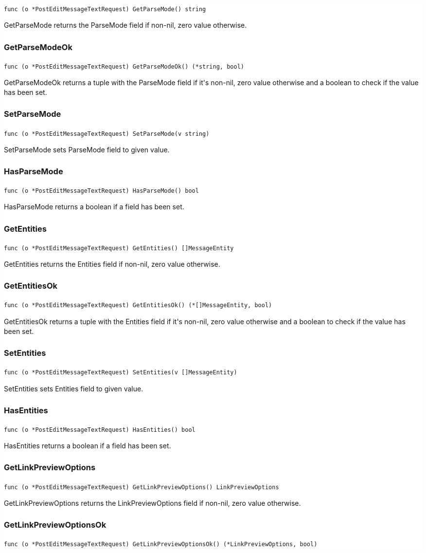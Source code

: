 `func (o *PostEditMessageTextRequest) GetParseMode() string`

GetParseMode returns the ParseMode field if non-nil, zero value otherwise.

### GetParseModeOk

`func (o *PostEditMessageTextRequest) GetParseModeOk() (*string, bool)`

GetParseModeOk returns a tuple with the ParseMode field if it's non-nil, zero value otherwise
and a boolean to check if the value has been set.

### SetParseMode

`func (o *PostEditMessageTextRequest) SetParseMode(v string)`

SetParseMode sets ParseMode field to given value.

### HasParseMode

`func (o *PostEditMessageTextRequest) HasParseMode() bool`

HasParseMode returns a boolean if a field has been set.

### GetEntities

`func (o *PostEditMessageTextRequest) GetEntities() []MessageEntity`

GetEntities returns the Entities field if non-nil, zero value otherwise.

### GetEntitiesOk

`func (o *PostEditMessageTextRequest) GetEntitiesOk() (*[]MessageEntity, bool)`

GetEntitiesOk returns a tuple with the Entities field if it's non-nil, zero value otherwise
and a boolean to check if the value has been set.

### SetEntities

`func (o *PostEditMessageTextRequest) SetEntities(v []MessageEntity)`

SetEntities sets Entities field to given value.

### HasEntities

`func (o *PostEditMessageTextRequest) HasEntities() bool`

HasEntities returns a boolean if a field has been set.

### GetLinkPreviewOptions

`func (o *PostEditMessageTextRequest) GetLinkPreviewOptions() LinkPreviewOptions`

GetLinkPreviewOptions returns the LinkPreviewOptions field if non-nil, zero value otherwise.

### GetLinkPreviewOptionsOk

`func (o *PostEditMessageTextRequest) GetLinkPreviewOptionsOk() (*LinkPreviewOptions, bool)`

